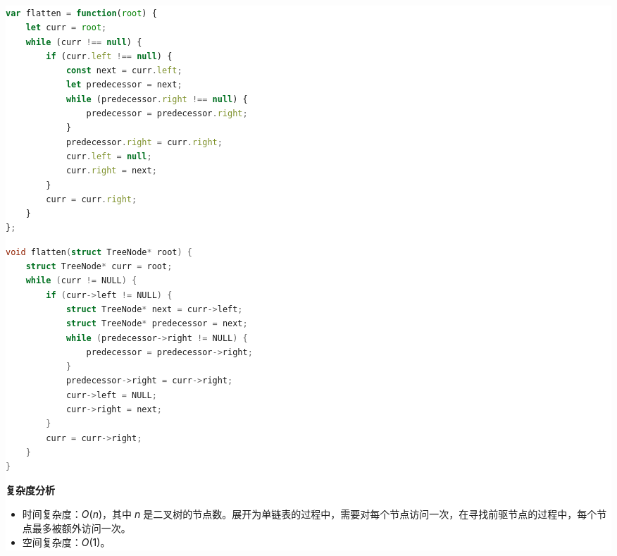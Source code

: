 ```JavaScript
var flatten = function(root) {
    let curr = root;
    while (curr !== null) {
        if (curr.left !== null) {
            const next = curr.left;
            let predecessor = next;
            while (predecessor.right !== null) {
                predecessor = predecessor.right;
            }
            predecessor.right = curr.right;
            curr.left = null;
            curr.right = next;
        }
        curr = curr.right;
    }
};
```

```C
void flatten(struct TreeNode* root) {
    struct TreeNode* curr = root;
    while (curr != NULL) {
        if (curr->left != NULL) {
            struct TreeNode* next = curr->left;
            struct TreeNode* predecessor = next;
            while (predecessor->right != NULL) {
                predecessor = predecessor->right;
            }
            predecessor->right = curr->right;
            curr->left = NULL;
            curr->right = next;
        }
        curr = curr->right;
    }
}
```

**复杂度分析**

- 时间复杂度：$O(n)$，其中 $n$ 是二叉树的节点数。展开为单链表的过程中，需要对每个节点访问一次，在寻找前驱节点的过程中，每个节点最多被额外访问一次。
- 空间复杂度：$O(1)$。
